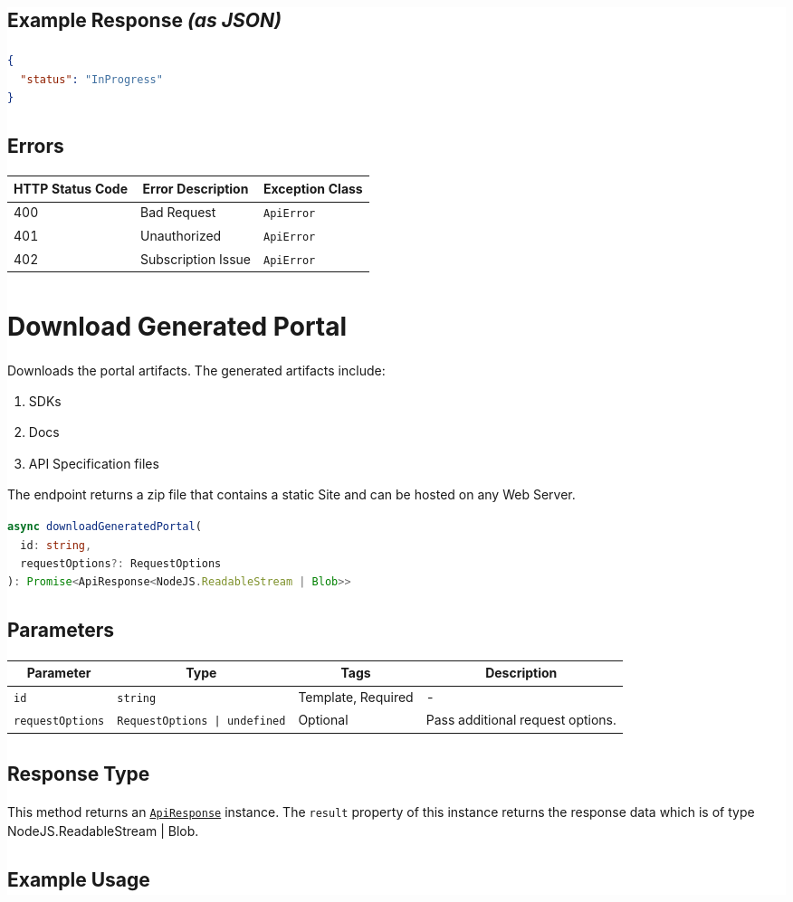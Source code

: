 ## Example Response *(as JSON)*

```json
{
  "status": "InProgress"
}
```

## Errors

| HTTP Status Code | Error Description | Exception Class |
|  --- | --- | --- |
| 400 | Bad Request | `ApiError` |
| 401 | Unauthorized | `ApiError` |
| 402 | Subscription Issue | `ApiError` |


# Download Generated Portal

Downloads the portal artifacts. The generated artifacts include:

1. SDKs

2. Docs

3. API Specification files

The endpoint returns a zip file that contains a static Site and can be hosted on any Web Server.

```ts
async downloadGeneratedPortal(
  id: string,
  requestOptions?: RequestOptions
): Promise<ApiResponse<NodeJS.ReadableStream | Blob>>
```

## Parameters

| Parameter | Type | Tags | Description |
|  --- | --- | --- | --- |
| `id` | `string` | Template, Required | - |
| `requestOptions` | `RequestOptions \| undefined` | Optional | Pass additional request options. |

## Response Type

This method returns an [`ApiResponse`](../../doc/api-response.md) instance. The `result` property of this instance returns the response data which is of type NodeJS.ReadableStream | Blob.

## Example Usage

